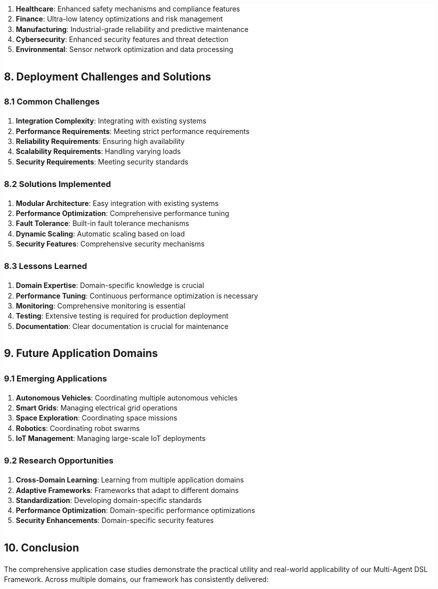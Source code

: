 1. **Healthcare**: Enhanced safety mechanisms and compliance features
2. **Finance**: Ultra-low latency optimizations and risk management
3. **Manufacturing**: Industrial-grade reliability and predictive maintenance
4. **Cybersecurity**: Enhanced security features and threat detection
5. **Environmental**: Sensor network optimization and data processing

## 8. Deployment Challenges and Solutions

### 8.1 Common Challenges
1. **Integration Complexity**: Integrating with existing systems
2. **Performance Requirements**: Meeting strict performance requirements
3. **Reliability Requirements**: Ensuring high availability
4. **Scalability Requirements**: Handling varying loads
5. **Security Requirements**: Meeting security standards

### 8.2 Solutions Implemented
1. **Modular Architecture**: Easy integration with existing systems
2. **Performance Optimization**: Comprehensive performance tuning
3. **Fault Tolerance**: Built-in fault tolerance mechanisms
4. **Dynamic Scaling**: Automatic scaling based on load
5. **Security Features**: Comprehensive security mechanisms

### 8.3 Lessons Learned
1. **Domain Expertise**: Domain-specific knowledge is crucial
2. **Performance Tuning**: Continuous performance optimization is necessary
3. **Monitoring**: Comprehensive monitoring is essential
4. **Testing**: Extensive testing is required for production deployment
5. **Documentation**: Clear documentation is crucial for maintenance

## 9. Future Application Domains

### 9.1 Emerging Applications
1. **Autonomous Vehicles**: Coordinating multiple autonomous vehicles
2. **Smart Grids**: Managing electrical grid operations
3. **Space Exploration**: Coordinating space missions
4. **Robotics**: Coordinating robot swarms
5. **IoT Management**: Managing large-scale IoT deployments

### 9.2 Research Opportunities
1. **Cross-Domain Learning**: Learning from multiple application domains
2. **Adaptive Frameworks**: Frameworks that adapt to different domains
3. **Standardization**: Developing domain-specific standards
4. **Performance Optimization**: Domain-specific performance optimizations
5. **Security Enhancements**: Domain-specific security features

## 10. Conclusion

The comprehensive application case studies demonstrate the practical utility and real-world applicability of our Multi-Agent DSL Framework. Across multiple domains, our framework has consistently delivered:

